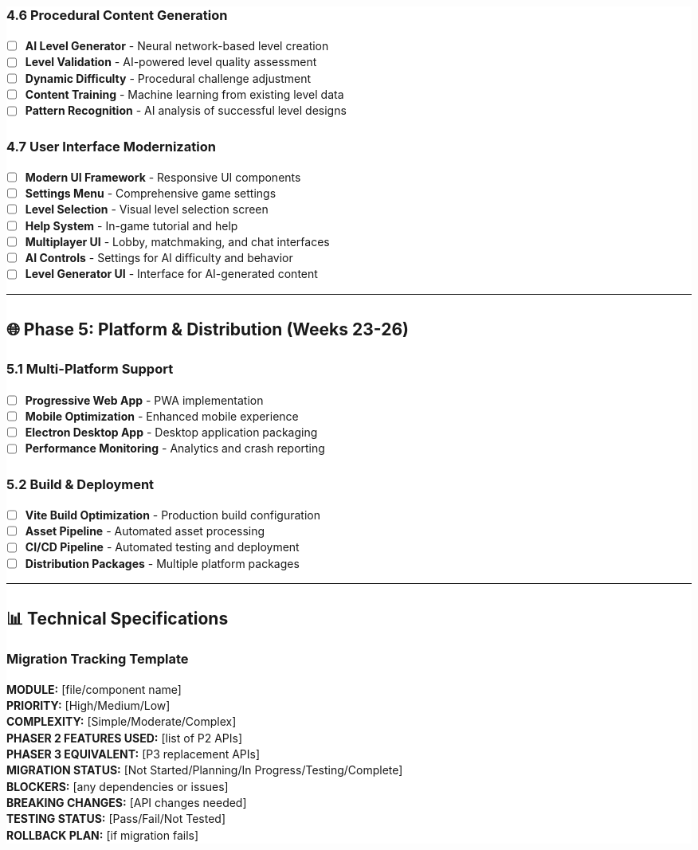 ### 4.6 Procedural Content Generation

- [ ] **AI Level Generator** - Neural network-based level creation
- [ ] **Level Validation** - AI-powered level quality assessment
- [ ] **Dynamic Difficulty** - Procedural challenge adjustment
- [ ] **Content Training** - Machine learning from existing level data
- [ ] **Pattern Recognition** - AI analysis of successful level designs

### 4.7 User Interface Modernization

- [ ] **Modern UI Framework** - Responsive UI components
- [ ] **Settings Menu** - Comprehensive game settings
- [ ] **Level Selection** - Visual level selection screen
- [ ] **Help System** - In-game tutorial and help
- [ ] **Multiplayer UI** - Lobby, matchmaking, and chat interfaces
- [ ] **AI Controls** - Settings for AI difficulty and behavior
- [ ] **Level Generator UI** - Interface for AI-generated content

---

## 🌐 Phase 5: Platform & Distribution (Weeks 23-26)

### 5.1 Multi-Platform Support

- [ ] **Progressive Web App** - PWA implementation
- [ ] **Mobile Optimization** - Enhanced mobile experience
- [ ] **Electron Desktop App** - Desktop application packaging
- [ ] **Performance Monitoring** - Analytics and crash reporting

### 5.2 Build & Deployment

- [ ] **Vite Build Optimization** - Production build configuration
- [ ] **Asset Pipeline** - Automated asset processing
- [ ] **CI/CD Pipeline** - Automated testing and deployment
- [ ] **Distribution Packages** - Multiple platform packages

---

## 📊 Technical Specifications

### Migration Tracking Template

**MODULE:** [file/component name]  
**PRIORITY:** [High/Medium/Low]  
**COMPLEXITY:** [Simple/Moderate/Complex]  
**PHASER 2 FEATURES USED:** [list of P2 APIs]  
**PHASER 3 EQUIVALENT:** [P3 replacement APIs]  
**MIGRATION STATUS:** [Not Started/Planning/In Progress/Testing/Complete]  
**BLOCKERS:** [any dependencies or issues]  
**BREAKING CHANGES:** [API changes needed]  
**TESTING STATUS:** [Pass/Fail/Not Tested]  
**ROLLBACK PLAN:** [if migration fails]
